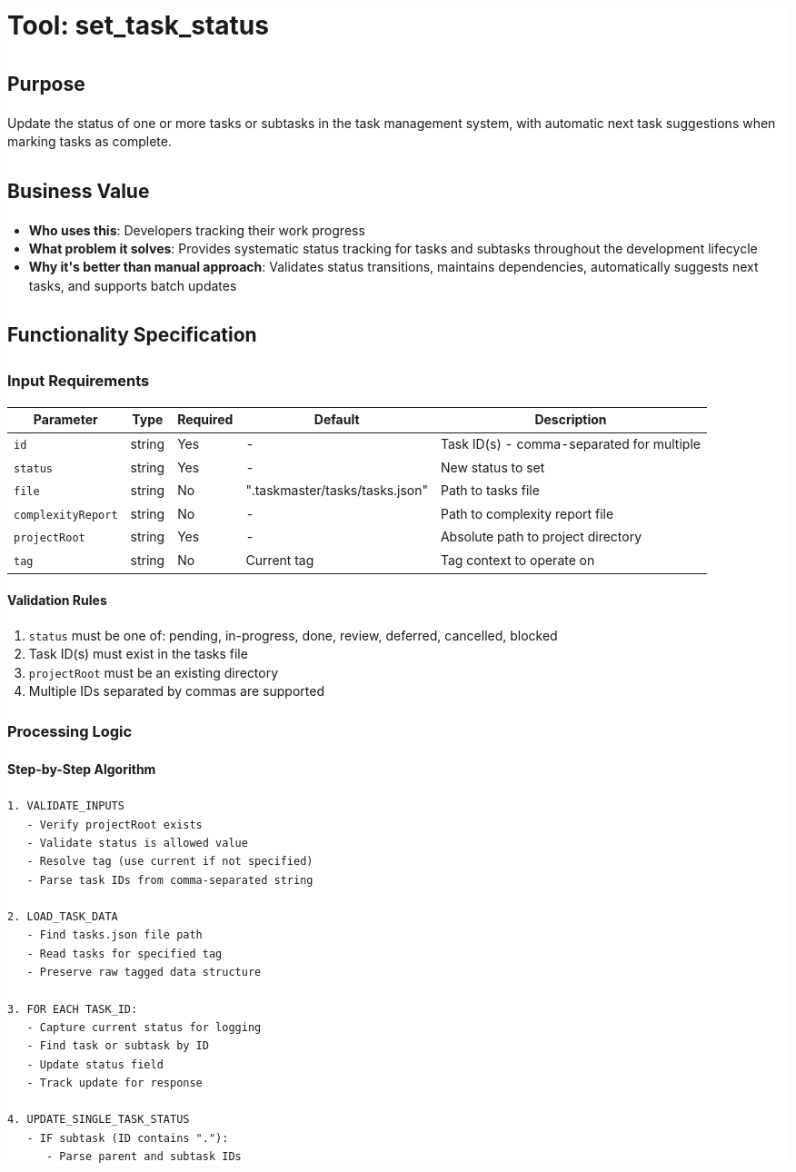 # Tool: set_task_status

## Purpose
Update the status of one or more tasks or subtasks in the task management system, with automatic next task suggestions when marking tasks as complete.

## Business Value
- **Who uses this**: Developers tracking their work progress
- **What problem it solves**: Provides systematic status tracking for tasks and subtasks throughout the development lifecycle
- **Why it's better than manual approach**: Validates status transitions, maintains dependencies, automatically suggests next tasks, and supports batch updates

## Functionality Specification

### Input Requirements

| Parameter | Type | Required | Default | Description |
|-----------|------|----------|---------|-------------|
| `id` | string | Yes | - | Task ID(s) - comma-separated for multiple |
| `status` | string | Yes | - | New status to set |
| `file` | string | No | ".taskmaster/tasks/tasks.json" | Path to tasks file |
| `complexityReport` | string | No | - | Path to complexity report file |
| `projectRoot` | string | Yes | - | Absolute path to project directory |
| `tag` | string | No | Current tag | Tag context to operate on |

#### Validation Rules
1. `status` must be one of: pending, in-progress, done, review, deferred, cancelled, blocked
2. Task ID(s) must exist in the tasks file
3. `projectRoot` must be an existing directory
4. Multiple IDs separated by commas are supported

### Processing Logic

#### Step-by-Step Algorithm

```
1. VALIDATE_INPUTS
   - Verify projectRoot exists
   - Validate status is allowed value
   - Resolve tag (use current if not specified)
   - Parse task IDs from comma-separated string
   
2. LOAD_TASK_DATA
   - Find tasks.json file path
   - Read tasks for specified tag
   - Preserve raw tagged data structure
   
3. FOR EACH TASK_ID:
   - Capture current status for logging
   - Find task or subtask by ID
   - Update status field
   - Track update for response
   
4. UPDATE_SINGLE_TASK_STATUS
   - IF subtask (ID contains "."):
      - Parse parent and subtask IDs
```
